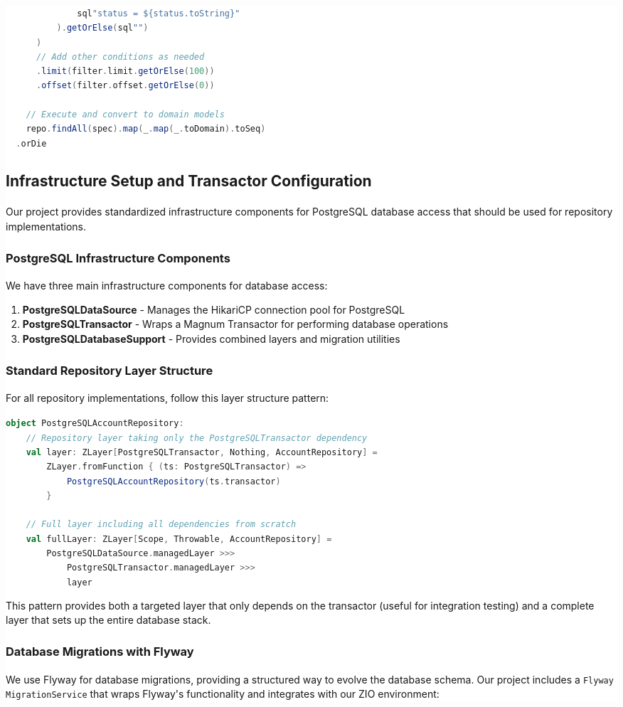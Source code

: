 ```scala
              sql"status = ${status.toString}"
          ).getOrElse(sql"")
      )
      // Add other conditions as needed
      .limit(filter.limit.getOrElse(100))
      .offset(filter.offset.getOrElse(0))

    // Execute and convert to domain models
    repo.findAll(spec).map(_.map(_.toDomain).toSeq)
  .orDie
```

## Infrastructure Setup and Transactor Configuration

Our project provides standardized infrastructure components for PostgreSQL database access that should be used for repository implementations.

### PostgreSQL Infrastructure Components

We have three main infrastructure components for database access:

1. **PostgreSQLDataSource** - Manages the HikariCP connection pool for PostgreSQL
2. **PostgreSQLTransactor** - Wraps a Magnum Transactor for performing database operations
3. **PostgreSQLDatabaseSupport** - Provides combined layers and migration utilities

### Standard Repository Layer Structure

For all repository implementations, follow this layer structure pattern:

```scala
object PostgreSQLAccountRepository:
    // Repository layer taking only the PostgreSQLTransactor dependency
    val layer: ZLayer[PostgreSQLTransactor, Nothing, AccountRepository] =
        ZLayer.fromFunction { (ts: PostgreSQLTransactor) =>
            PostgreSQLAccountRepository(ts.transactor)
        }

    // Full layer including all dependencies from scratch
    val fullLayer: ZLayer[Scope, Throwable, AccountRepository] =
        PostgreSQLDataSource.managedLayer >>>
            PostgreSQLTransactor.managedLayer >>>
            layer
```

This pattern provides both a targeted layer that only depends on the transactor (useful for integration testing) and a complete layer that sets up the entire database stack.

### Database Migrations with Flyway

We use Flyway for database migrations, providing a structured way to evolve the database schema. Our project includes a `FlywayMigrationService` that wraps Flyway's functionality and integrates with our ZIO environment:
